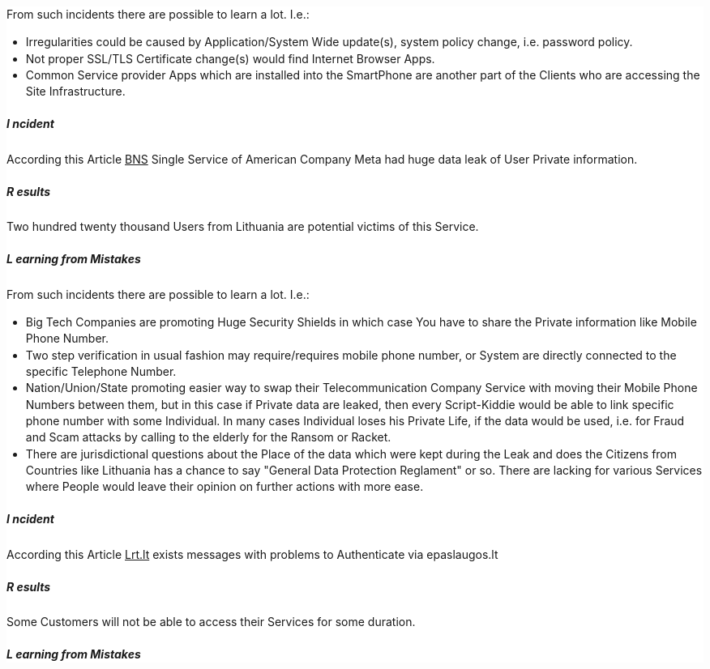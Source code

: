 From such incidents there are possible to learn a lot. I.e.:
* Irregularities could be caused by Application/System Wide update(s), system policy change, i.e. password policy.
* Not proper SSL/TLS Certificate change(s) would find Internet Browser Apps. 
* Common Service provider Apps which are installed into the SmartPhone are another part of the Clients who are accessing the Site Infrastructure. 
```

```
##### I ncident

According this Article [BNS](https://www.lrt.lt/en/news-in-english/19/1833149/over-220-000-lithuanian-numbers-among-leaked-whatsapp-data-media) Single Service of American Company Meta had huge data leak of User Private information.
```

```
##### R esults
Two hundred twenty thousand Users from Lithuania are potential victims of this Service.
```

```
##### L earning from Mistakes

From such incidents there are possible to learn a lot. I.e.:
* Big Tech Companies are promoting Huge Security Shields in which case You have to share the Private information like Mobile Phone Number.
* Two step verification in usual fashion may require/requires mobile phone number, or System are directly connected to the specific Telephone Number.
* Nation/Union/State promoting easier way to swap their Telecommunication Company Service with moving their Mobile Phone Numbers between them, but in this case if Private data are leaked, then every Script-Kiddie would be able to link specific phone number with some Individual. In many cases Individual loses his Private Life, if the data would be used, i.e. for Fraud and Scam attacks by calling to the elderly for the Ransom or Racket.
* There are jurisdictional questions about the Place of the data which were kept during the Leak and does the Citizens from Countries like Lithuania has a chance to say "General Data Protection Reglament" or so. There are lacking for various Services where People would leave their opinion on further actions with more ease.
```

```
##### I ncident

According this Article [Lrt.lt](https://www.lrt.lt/naujienos/verslas/4/1834461/sutriko-elektroniniu-valdzios-vartu-veikla-gyventojai-pranesa-negalintys-prisijungti-prie-sveikatos-ir-administraciniu-paslaugu) exists messages with problems to Authenticate via epaslaugos.lt
```

```
##### R esults
Some Customers will not be able to access their Services for some duration. 
```

```
##### L earning from Mistakes
